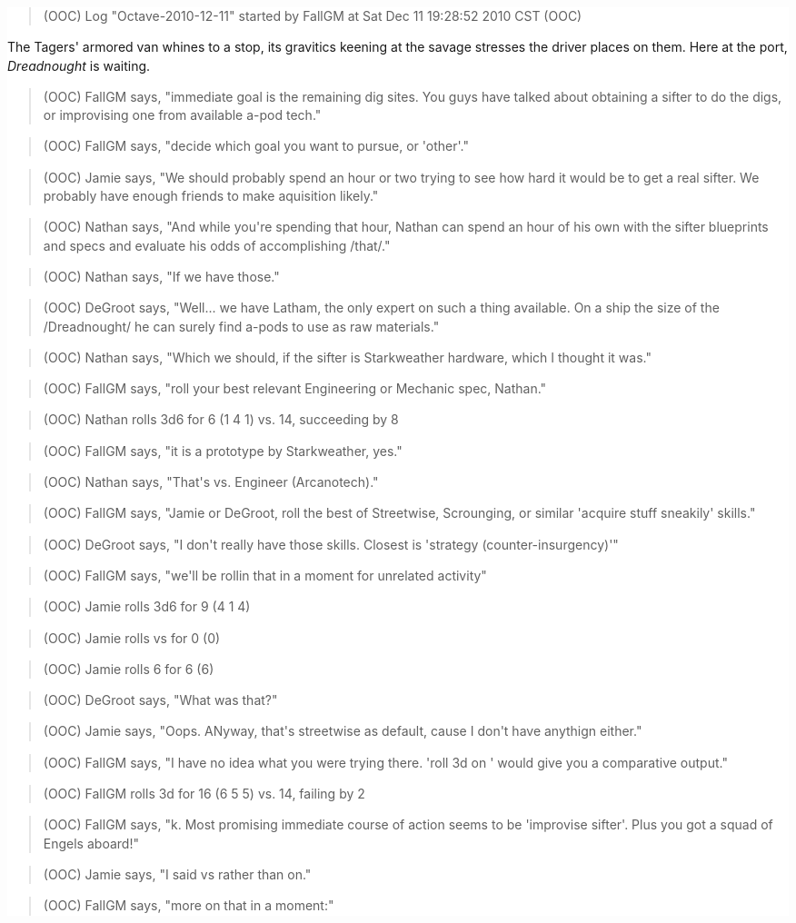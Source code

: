 > (OOC) Log "Octave-2010-12-11" started by FallGM at Sat Dec 11 19:28:52 2010 CST (OOC)

The Tagers' armored van whines to a stop, its gravitics keening at the savage stresses the driver places on them. Here at the port, _Dreadnought_ is waiting.

> (OOC) FallGM says, "immediate goal is the remaining dig sites. You guys have talked about obtaining a sifter to do the digs, or improvising one from available a-pod tech."

> (OOC) FallGM says, "decide which goal you want to pursue, or 'other'."

> (OOC) Jamie says, "We should probably spend an hour or two trying to see how hard it would be to get a real sifter. We probably have enough friends to make aquisition likely."

> (OOC) Nathan says, "And while you're spending that hour, Nathan can spend an hour of his own with the sifter blueprints and specs and evaluate his odds of accomplishing /that/."

> (OOC) Nathan says, "If we have those."

> (OOC) DeGroot says, "Well... we have Latham, the only expert on such a thing available. On a ship the size of the /Dreadnought/ he can surely find a-pods to use as raw materials."

> (OOC) Nathan says, "Which we should, if the sifter is Starkweather hardware, which I thought it was."

> (OOC) FallGM says, "roll your best relevant Engineering or Mechanic spec, Nathan."

> (OOC) Nathan rolls 3d6 for 6 (1 4 1) vs. 14, succeeding by 8

> (OOC) FallGM says, "it is a prototype by Starkweather, yes."

> (OOC) Nathan says, "That's vs. Engineer (Arcanotech)."

> (OOC) FallGM says, "Jamie or DeGroot, roll the best of Streetwise, Scrounging, or similar 'acquire stuff sneakily' skills."

> (OOC) DeGroot says, "I don't really have those skills. Closest is 'strategy (counter-insurgency)'"

> (OOC) FallGM says, "we'll be rollin that in a moment for unrelated activity"

> (OOC) Jamie rolls 3d6 for 9 (4 1 4)

> (OOC) Jamie rolls vs for 0 (0)

> (OOC) Jamie rolls 6 for 6 (6)

> (OOC) DeGroot says, "What was that?"

> (OOC) Jamie says, "Oops. ANyway, that's streetwise as default, cause I don't have anythign either."

> (OOC) FallGM says, "I have no idea what you were trying there. 'roll 3d on <skill level>' would give you a comparative output."

> (OOC) FallGM rolls 3d for 16 (6 5 5) vs. 14, failing by 2

> (OOC) FallGM says, "k. Most promising immediate course of action seems to be 'improvise sifter'. Plus you got a squad of Engels aboard!"

> (OOC) Jamie says, "I said vs rather than on."

> (OOC) FallGM says, "more on that in a moment:"
